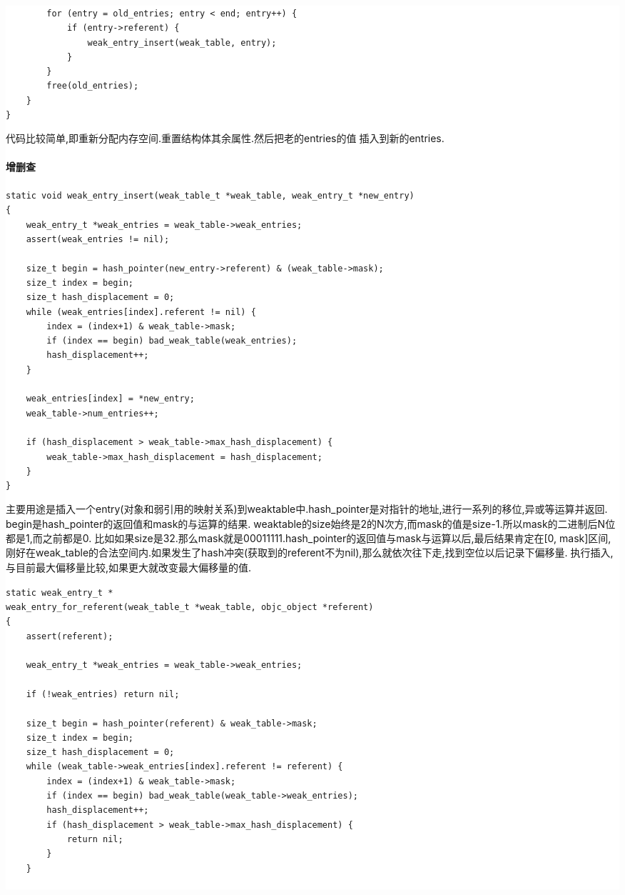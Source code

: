 ```
        for (entry = old_entries; entry < end; entry++) {
            if (entry->referent) {
                weak_entry_insert(weak_table, entry);
            }
        }
        free(old_entries);
    }
}
```
代码比较简单,即重新分配内存空间.重置结构体其余属性.然后把老的entries的值
插入到新的entries.

#### 增删查
```
static void weak_entry_insert(weak_table_t *weak_table, weak_entry_t *new_entry)
{
    weak_entry_t *weak_entries = weak_table->weak_entries;
    assert(weak_entries != nil);

    size_t begin = hash_pointer(new_entry->referent) & (weak_table->mask);
    size_t index = begin;
    size_t hash_displacement = 0;
    while (weak_entries[index].referent != nil) {
        index = (index+1) & weak_table->mask;
        if (index == begin) bad_weak_table(weak_entries);
        hash_displacement++;
    }

    weak_entries[index] = *new_entry;
    weak_table->num_entries++;

    if (hash_displacement > weak_table->max_hash_displacement) {
        weak_table->max_hash_displacement = hash_displacement;
    }
}
```
主要用途是插入一个entry(对象和弱引用的映射关系)到weaktable中.hash_pointer是对指针的地址,进行一系列的移位,异或等运算并返回. begin是hash_pointer的返回值和mask的与运算的结果.
weaktable的size始终是2的N次方,而mask的值是size-1.所以mask的二进制后N位都是1,而之前都是0.
比如如果size是32.那么mask就是00011111.hash_pointer的返回值与mask与运算以后,最后结果肯定在[0, mask]区间,刚好在weak_table的合法空间内.如果发生了hash冲突(获取到的referent不为nil),那么就依次往下走,找到空位以后记录下偏移量. 执行插入, 与目前最大偏移量比较,如果更大就改变最大偏移量的值.

```
static weak_entry_t *
weak_entry_for_referent(weak_table_t *weak_table, objc_object *referent)
{
    assert(referent);

    weak_entry_t *weak_entries = weak_table->weak_entries;

    if (!weak_entries) return nil;

    size_t begin = hash_pointer(referent) & weak_table->mask;
    size_t index = begin;
    size_t hash_displacement = 0;
    while (weak_table->weak_entries[index].referent != referent) {
        index = (index+1) & weak_table->mask;
        if (index == begin) bad_weak_table(weak_table->weak_entries);
        hash_displacement++;
        if (hash_displacement > weak_table->max_hash_displacement) {
            return nil;
        }
    }
    
```